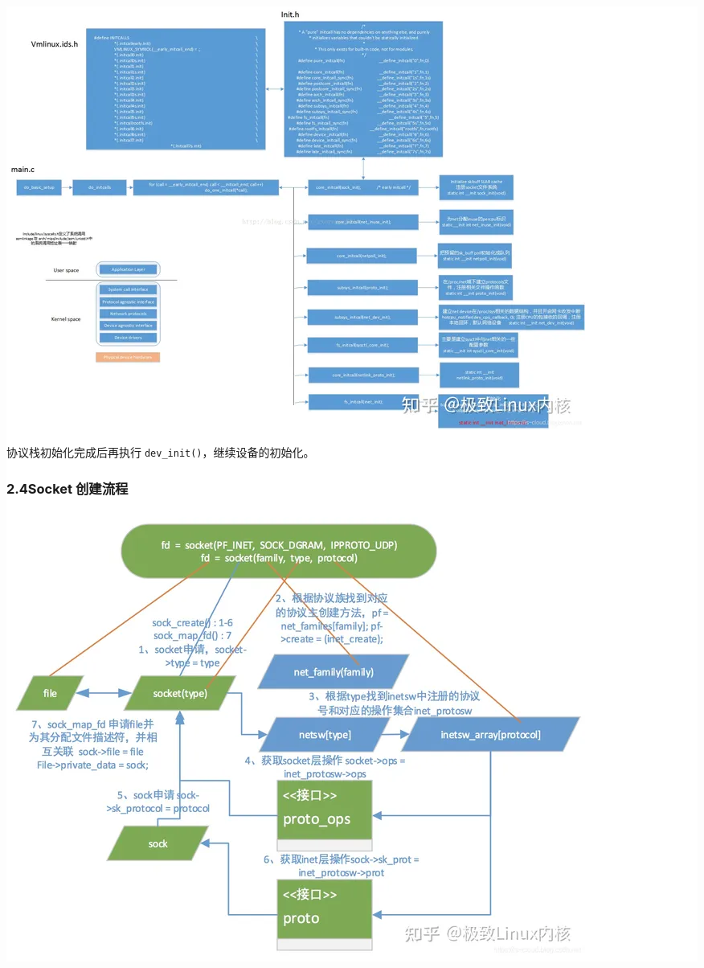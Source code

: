 ![img](img/v2-322e847416d72b9c1775b00f44dd867c_720w.webp)

协议栈初始化完成后再执行 `dev_init()`，继续设备的初始化。

### 2.4**Socket 创建流程**

![img](img/v2-f82295bd27bd9efb16a79ed262649dec_720w.webp)
